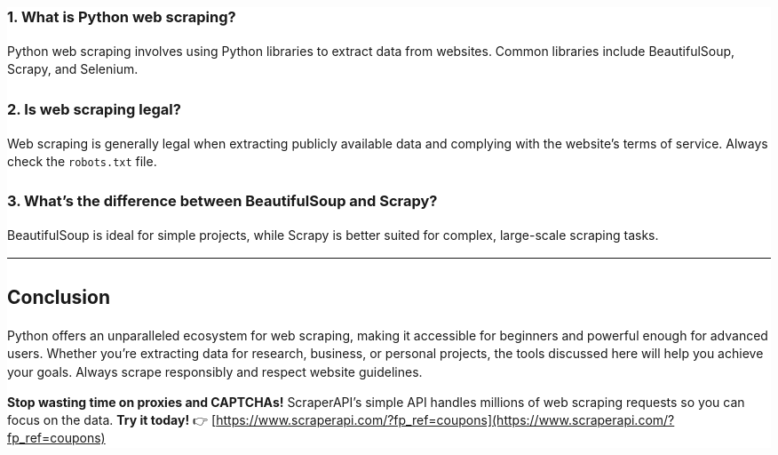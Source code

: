 ### 1. What is Python web scraping?
Python web scraping involves using Python libraries to extract data from websites. Common libraries include BeautifulSoup, Scrapy, and Selenium.

### 2. Is web scraping legal?
Web scraping is generally legal when extracting publicly available data and complying with the website’s terms of service. Always check the `robots.txt` file.

### 3. What’s the difference between BeautifulSoup and Scrapy?
BeautifulSoup is ideal for simple projects, while Scrapy is better suited for complex, large-scale scraping tasks.

---

## Conclusion

Python offers an unparalleled ecosystem for web scraping, making it accessible for beginners and powerful enough for advanced users. Whether you’re extracting data for research, business, or personal projects, the tools discussed here will help you achieve your goals. Always scrape responsibly and respect website guidelines.

**Stop wasting time on proxies and CAPTCHAs!** ScraperAPI’s simple API handles millions of web scraping requests so you can focus on the data. **Try it today!** 👉 [https://www.scraperapi.com/?fp_ref=coupons](https://www.scraperapi.com/?fp_ref=coupons)

